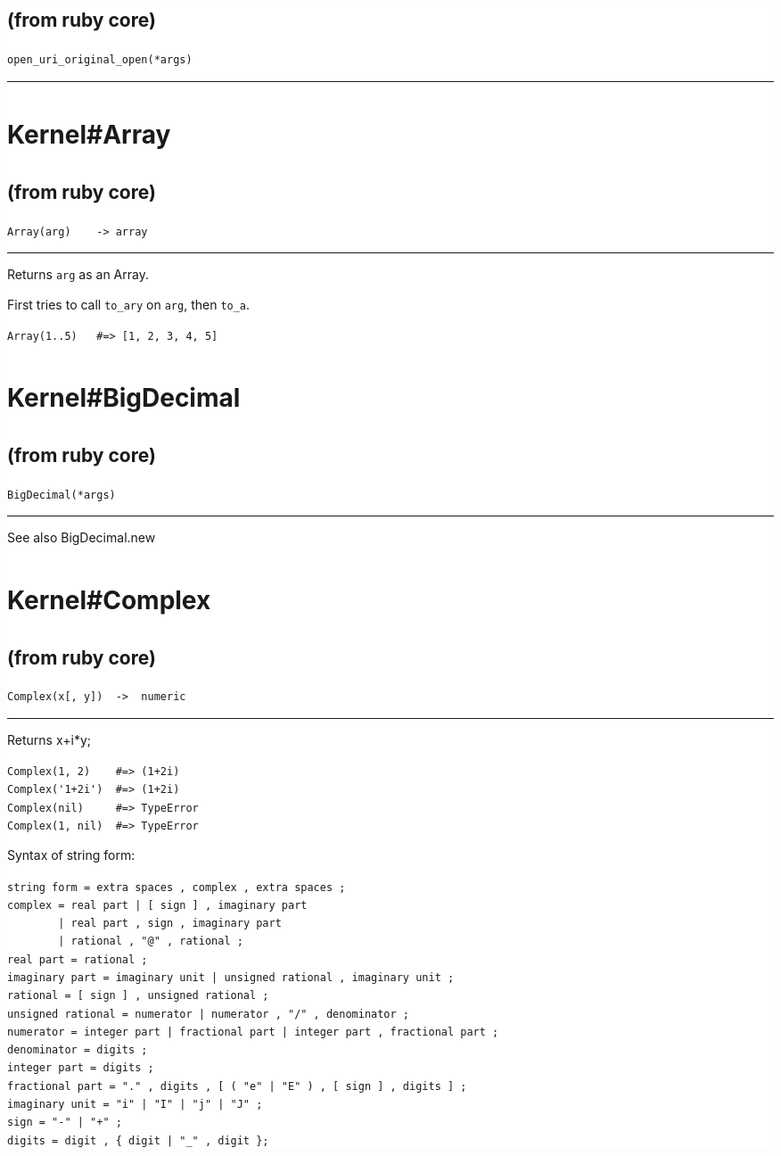 (from ruby core)
---
    open_uri_original_open(*args)

---


# Kernel#Array

(from ruby core)
---
    Array(arg)    -> array

---

Returns `arg` as an Array.

First tries to call `to_ary` on `arg`, then `to_a`.

    Array(1..5)   #=> [1, 2, 3, 4, 5]


# Kernel#BigDecimal

(from ruby core)
---
    BigDecimal(*args)

---

See also BigDecimal.new



# Kernel#Complex

(from ruby core)
---
    Complex(x[, y])  ->  numeric

---

Returns x+i*y;

    Complex(1, 2)    #=> (1+2i)
    Complex('1+2i')  #=> (1+2i)
    Complex(nil)     #=> TypeError
    Complex(1, nil)  #=> TypeError

Syntax of string form:

    string form = extra spaces , complex , extra spaces ;
    complex = real part | [ sign ] , imaginary part
            | real part , sign , imaginary part
            | rational , "@" , rational ;
    real part = rational ;
    imaginary part = imaginary unit | unsigned rational , imaginary unit ;
    rational = [ sign ] , unsigned rational ;
    unsigned rational = numerator | numerator , "/" , denominator ;
    numerator = integer part | fractional part | integer part , fractional part ;
    denominator = digits ;
    integer part = digits ;
    fractional part = "." , digits , [ ( "e" | "E" ) , [ sign ] , digits ] ;
    imaginary unit = "i" | "I" | "j" | "J" ;
    sign = "-" | "+" ;
    digits = digit , { digit | "_" , digit };